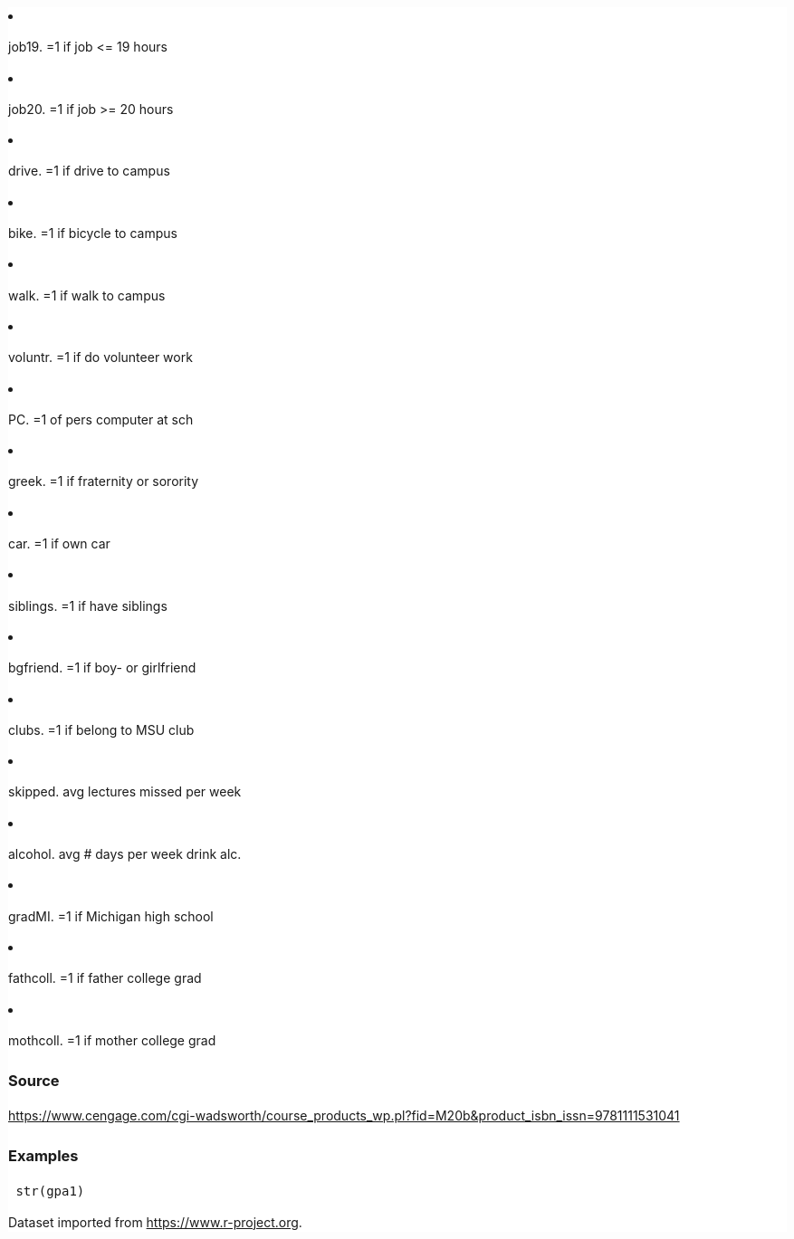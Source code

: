 </li>
<li>
<p>job19. =1 if job &lt;= 19 hours</p>
</li>
<li>
<p>job20. =1 if job &gt;= 20 hours</p>
</li>
<li>
<p>drive. =1 if drive to campus</p>
</li>
<li>
<p>bike. =1 if bicycle to campus</p>
</li>
<li>
<p>walk. =1 if walk to campus</p>
</li>
<li>
<p>voluntr. =1 if do volunteer work</p>
</li>
<li>
<p>PC. =1 of pers computer at sch</p>
</li>
<li>
<p>greek. =1 if fraternity or sorority</p>
</li>
<li>
<p>car. =1 if own car</p>
</li>
<li>
<p>siblings. =1 if have siblings</p>
</li>
<li>
<p>bgfriend. =1 if boy- or girlfriend</p>
</li>
<li>
<p>clubs. =1 if belong to MSU club</p>
</li>
<li>
<p>skipped. avg lectures missed per week</p>
</li>
<li>
<p>alcohol. avg # days per week drink alc.</p>
</li>
<li>
<p>gradMI. =1 if Michigan high school</p>
</li>
<li>
<p>fathcoll. =1 if father college grad</p>
</li>
<li>
<p>mothcoll. =1 if mother college grad</p>
</li>
</ul>
<h3>Source</h3>
<p><a href="https://www.cengage.com/cgi-wadsworth/course_products_wp.pl?fid=M20b&amp;product_isbn_issn=9781111531041">https://www.cengage.com/cgi-wadsworth/course_products_wp.pl?fid=M20b&amp;product_isbn_issn=9781111531041</a></p>
<h3>Examples</h3>
<pre>
 str(gpa1)
</pre>
<p>Dataset imported from <a href="https://www.r-project.org">https://www.r-project.org</a>.</p></div>